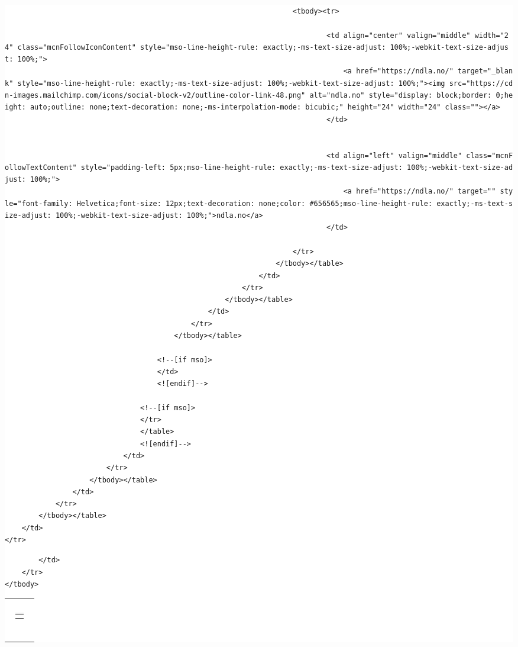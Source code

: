                                                                         <tbody><tr>
                                                                            
                                                                                <td align="center" valign="middle" width="24" class="mcnFollowIconContent" style="mso-line-height-rule: exactly;-ms-text-size-adjust: 100%;-webkit-text-size-adjust: 100%;">
                                                                                    <a href="https://ndla.no/" target="_blank" style="mso-line-height-rule: exactly;-ms-text-size-adjust: 100%;-webkit-text-size-adjust: 100%;"><img src="https://cdn-images.mailchimp.com/icons/social-block-v2/outline-color-link-48.png" alt="ndla.no" style="display: block;border: 0;height: auto;outline: none;text-decoration: none;-ms-interpolation-mode: bicubic;" height="24" width="24" class=""></a>
                                                                                </td>
                                                                            
                                                                            
                                                                                <td align="left" valign="middle" class="mcnFollowTextContent" style="padding-left: 5px;mso-line-height-rule: exactly;-ms-text-size-adjust: 100%;-webkit-text-size-adjust: 100%;">
                                                                                    <a href="https://ndla.no/" target="" style="font-family: Helvetica;font-size: 12px;text-decoration: none;color: #656565;mso-line-height-rule: exactly;-ms-text-size-adjust: 100%;-webkit-text-size-adjust: 100%;">ndla.no</a>
                                                                                </td>
                                                                            
                                                                        </tr>
                                                                    </tbody></table>
                                                                </td>
                                                            </tr>
                                                        </tbody></table>
                                                    </td>
                                                </tr>
                                            </tbody></table>
                                        
                                        <!--[if mso]>
                                        </td>
                                        <![endif]-->
                                    
                                    <!--[if mso]>
                                    </tr>
                                    </table>
                                    <![endif]-->
                                </td>
                            </tr>
                        </tbody></table>
                    </td>
                </tr>
            </tbody></table>
        </td>
    </tr>
</tbody></table>

            </td>
        </tr>
    </tbody>
</table><table border="0" cellpadding="0" cellspacing="0" width="100%" class="mcnDividerBlock" style="min-width: 100%;border-collapse: collapse;mso-table-lspace: 0pt;mso-table-rspace: 0pt;-ms-text-size-adjust: 100%;-webkit-text-size-adjust: 100%;table-layout: fixed !important;">
    <tbody class="mcnDividerBlockOuter">
        <tr>
            <td class="mcnDividerBlockInner" style="min-width: 100%;padding: 10px 18px 25px;mso-line-height-rule: exactly;-ms-text-size-adjust: 100%;-webkit-text-size-adjust: 100%;">
                <table class="mcnDividerContent" border="0" cellpadding="0" cellspacing="0" width="100%" style="min-width: 100%;border-top: 2px solid #EEEEEE;border-collapse: collapse;mso-table-lspace: 0pt;mso-table-rspace: 0pt;-ms-text-size-adjust: 100%;-webkit-text-size-adjust: 100%;">
                    <tbody><tr>
                        <td style="mso-line-height-rule: exactly;-ms-text-size-adjust: 100%;-webkit-text-size-adjust: 100%;">
                            <span></span>
                        </td>
                    </tr>
                </tbody></table>
